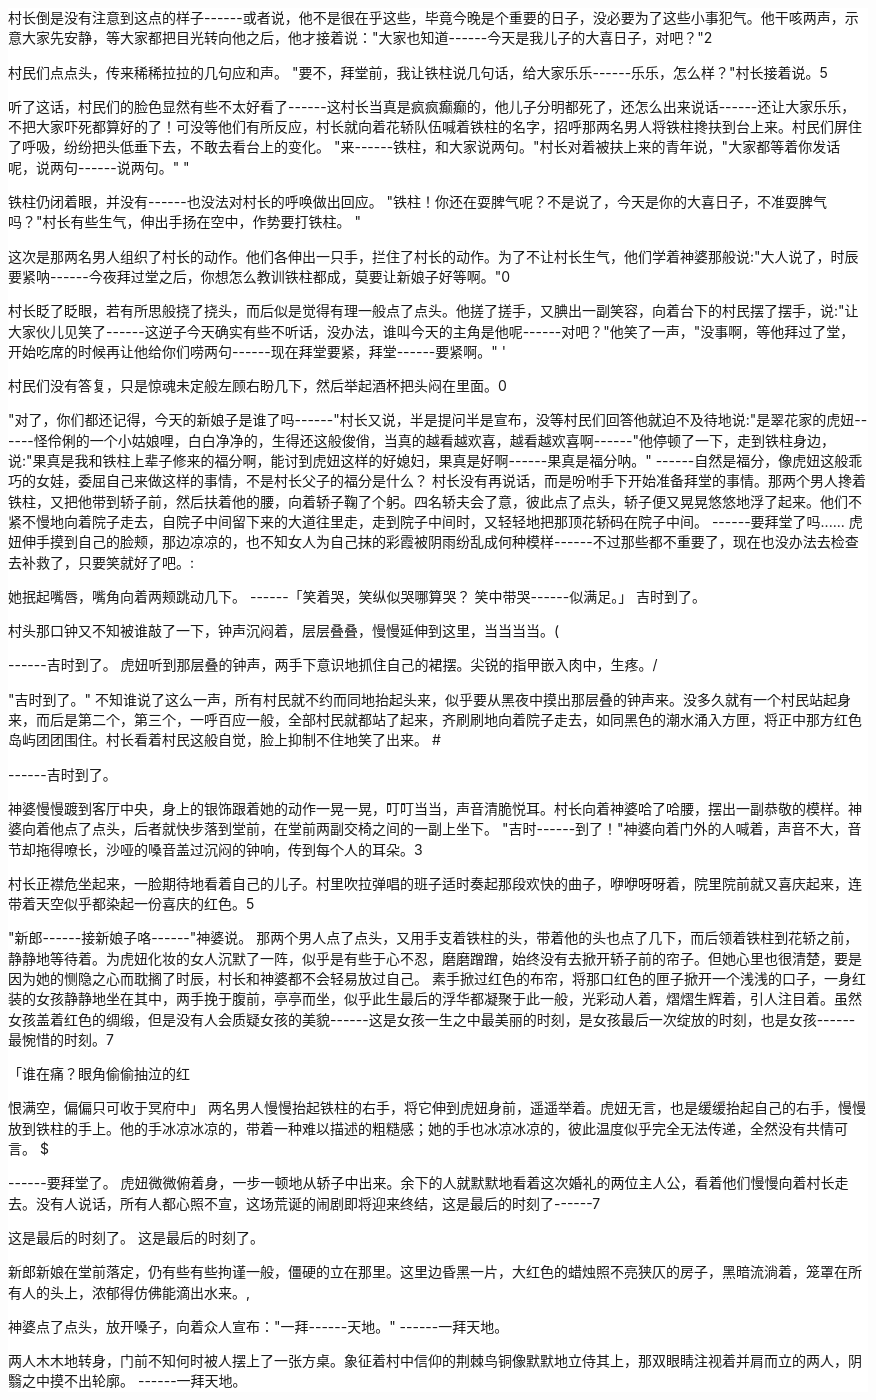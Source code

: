 村长倒是没有注意到这点的样子------或者说，他不是很在乎这些，毕竟今晚是个重要的日子，没必要为了这些小事犯气。他干咳两声，示意大家先安静，等大家都把目光转向他之后，他才接着说："大家也知道------今天是我儿子的大喜日子，对吧？"2

村民们点点头，传来稀稀拉拉的几句应和声。 "要不，拜堂前，我让铁柱说几句话，给大家乐乐------乐乐，怎么样？"村长接着说。5

听了这话，村民们的脸色显然有些不太好看了------这村长当真是疯疯癫癫的，他儿子分明都死了，还怎么出来说话------还让大家乐乐，不把大家吓死都算好的了！可没等他们有所反应，村长就向着花轿队伍喊着铁柱的名字，招呼那两名男人将铁柱搀扶到台上来。村民们屏住了呼吸，纷纷把头低垂下去，不敢去看台上的变化。 "来------铁柱，和大家说两句。"村长对着被扶上来的青年说，"大家都等着你发话呢，说两句------说两句。" "

铁柱仍闭着眼，并没有------也没法对村长的呼唤做出回应。 "铁柱！你还在耍脾气呢？不是说了，今天是你的大喜日子，不准耍脾气吗？"村长有些生气，伸出手扬在空中，作势要打铁柱。 "

这次是那两名男人组织了村长的动作。他们各伸出一只手，拦住了村长的动作。为了不让村长生气，他们学着神婆那般说:"大人说了，时辰要紧呐------今夜拜过堂之后，你想怎么教训铁柱都成，莫要让新娘子好等啊。"0

村长眨了眨眼，若有所思般挠了挠头，而后似是觉得有理一般点了点头。他搓了搓手，又腆出一副笑容，向着台下的村民摆了摆手，说:"让大家伙儿见笑了------这逆子今天确实有些不听话，没办法，谁叫今天的主角是他呢------对吧？"他笑了一声，"没事啊，等他拜过了堂，开始吃席的时候再让他给你们唠两句------现在拜堂要紧，拜堂------要紧啊。" '

村民们没有答复，只是惊魂未定般左顾右盼几下，然后举起酒杯把头闷在里面。0

"对了，你们都还记得，今天的新娘子是谁了吗------"村长又说，半是提问半是宣布，没等村民们回答他就迫不及待地说:"是翠花家的虎妞------怪伶俐的一个小姑娘哩，白白净净的，生得还这般俊俏，当真的越看越欢喜，越看越欢喜啊------"他停顿了一下，走到铁柱身边，说:"果真是我和铁柱上辈子修来的福分啊，能讨到虎妞这样的好媳妇，果真是好啊------果真是福分呐。" ------自然是福分，像虎妞这般乖巧的女娃，委屈自己来做这样的事情，不是村长父子的福分是什么？ 村长没有再说话，而是吩咐手下开始准备拜堂的事情。那两个男人搀着铁柱，又把他带到轿子前，然后扶着他的腰，向着轿子鞠了个躬。四名轿夫会了意，彼此点了点头，轿子便又晃晃悠悠地浮了起来。他们不紧不慢地向着院子走去，自院子中间留下来的大道往里走，走到院子中间时，又轻轻地把那顶花轿码在院子中间。 ------要拜堂了吗...... 虎妞伸手摸到自己的脸颊，那边凉凉的，也不知女人为自己抹的彩霞被阴雨纷乱成何种模样------不过那些都不重要了，现在也没办法去检查去补救了，只要笑就好了吧。:

她抿起嘴唇，嘴角向着两颊跳动几下。 ------「笑着哭，笑纵似哭哪算哭？ 笑中带哭------似满足。」 吉时到了。

村头那口钟又不知被谁敲了一下，钟声沉闷着，层层叠叠，慢慢延伸到这里，当当当当。(

------吉时到了。 虎妞听到那层叠的钟声，两手下意识地抓住自己的裙摆。尖锐的指甲嵌入肉中，生疼。/

"吉时到了。" 不知谁说了这么一声，所有村民就不约而同地抬起头来，似乎要从黑夜中摸出那层叠的钟声来。没多久就有一个村民站起身来，而后是第二个，第三个，一呼百应一般，全部村民就都站了起来，齐刷刷地向着院子走去，如同黑色的潮水涌入方匣，将正中那方红色岛屿团团围住。村长看着村民这般自觉，脸上抑制不住地笑了出来。 #

------吉时到了。

神婆慢慢踱到客厅中央，身上的银饰跟着她的动作一晃一晃，叮叮当当，声音清脆悦耳。村长向着神婆哈了哈腰，摆出一副恭敬的模样。神婆向着他点了点头，后者就快步落到堂前，在堂前两副交椅之间的一副上坐下。 "吉时------到了！"神婆向着门外的人喊着，声音不大，音节却拖得嘹长，沙哑的嗓音盖过沉闷的钟响，传到每个人的耳朵。3

村长正襟危坐起来，一脸期待地看着自己的儿子。村里吹拉弹唱的班子适时奏起那段欢快的曲子，咿咿呀呀着，院里院前就又喜庆起来，连带着天空似乎都染起一份喜庆的红色。5

"新郎------接新娘子咯------"神婆说。 那两个男人点了点头，又用手支着铁柱的头，带着他的头也点了几下，而后领着铁柱到花轿之前，静静地等待着。为虎妞化妆的女人沉默了一阵，似乎是有些于心不忍，磨磨蹭蹭，始终没有去掀开轿子前的帘子。但她心里也很清楚，要是因为她的恻隐之心而耽搁了时辰，村长和神婆都不会轻易放过自己。 素手掀过红色的布帘，将那口红色的匣子掀开一个浅浅的口子，一身红装的女孩静静地坐在其中，两手挽于腹前，亭亭而坐，似乎此生最后的浮华都凝聚于此一般，光彩动人着，熠熠生辉着，引人注目着。虽然女孩盖着红色的绸缎，但是没有人会质疑女孩的美貌------这是女孩一生之中最美丽的时刻，是女孩最后一次绽放的时刻，也是女孩------最惋惜的时刻。7

「谁在痛？眼角偷偷抽泣的红

恨满空，偏偏只可收于冥府中」 两名男人慢慢抬起铁柱的右手，将它伸到虎妞身前，遥遥举着。虎妞无言，也是缓缓抬起自己的右手，慢慢放到铁柱的手上。他的手冰凉冰凉的，带着一种难以描述的粗糙感；她的手也冰凉冰凉的，彼此温度似乎完全无法传递，全然没有共情可言。 $

------要拜堂了。 虎妞微微俯着身，一步一顿地从轿子中出来。余下的人就默默地看着这次婚礼的两位主人公，看着他们慢慢向着村长走去。没有人说话，所有人都心照不宣，这场荒诞的闹剧即将迎来终结，这是最后的时刻了------7

这是最后的时刻了。 这是最后的时刻了。

新郎新娘在堂前落定，仍有些有些拘谨一般，僵硬的立在那里。这里边昏黑一片，大红色的蜡烛照不亮狭仄的房子，黑暗流淌着，笼罩在所有人的头上，浓郁得仿佛能滴出水来。,

神婆点了点头，放开嗓子，向着众人宣布："一拜------天地。" ------一拜天地。

两人木木地转身，门前不知何时被人摆上了一张方桌。象征着村中信仰的荆棘鸟铜像默默地立侍其上，那双眼睛注视着并肩而立的两人，阴翳之中摸不出轮廓。 ------一拜天地。
